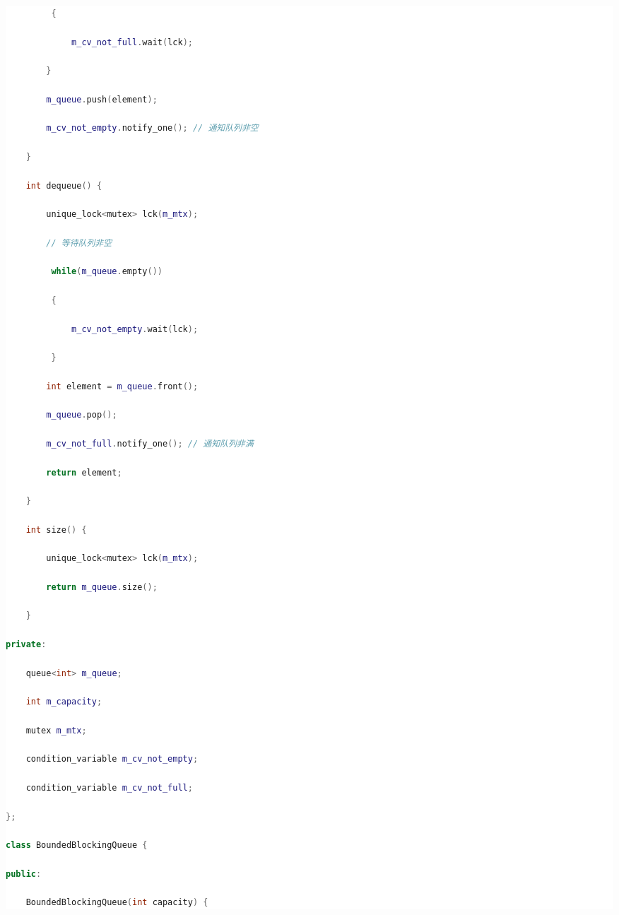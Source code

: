 ```c++
         {
    
             m_cv_not_full.wait(lck); 
    
        }
    
        m_queue.push(element);
    
        m_cv_not_empty.notify_one(); // 通知队列非空
    
    }
    
    int dequeue() {
    
        unique_lock<mutex> lck(m_mtx);
    
        // 等待队列非空
    
         while(m_queue.empty())
    
         {
    
             m_cv_not_empty.wait(lck); 
    
         }
    
        int element = m_queue.front();
    
        m_queue.pop();
    
        m_cv_not_full.notify_one(); // 通知队列非满
    
        return element;
    
    }
    
    int size() {
    
        unique_lock<mutex> lck(m_mtx);
    
        return m_queue.size();
    
    }

private:

    queue<int> m_queue;
    
    int m_capacity;
    
    mutex m_mtx;
    
    condition_variable m_cv_not_empty;
    
    condition_variable m_cv_not_full;

};

class BoundedBlockingQueue {

public:

    BoundedBlockingQueue(int capacity) {
```